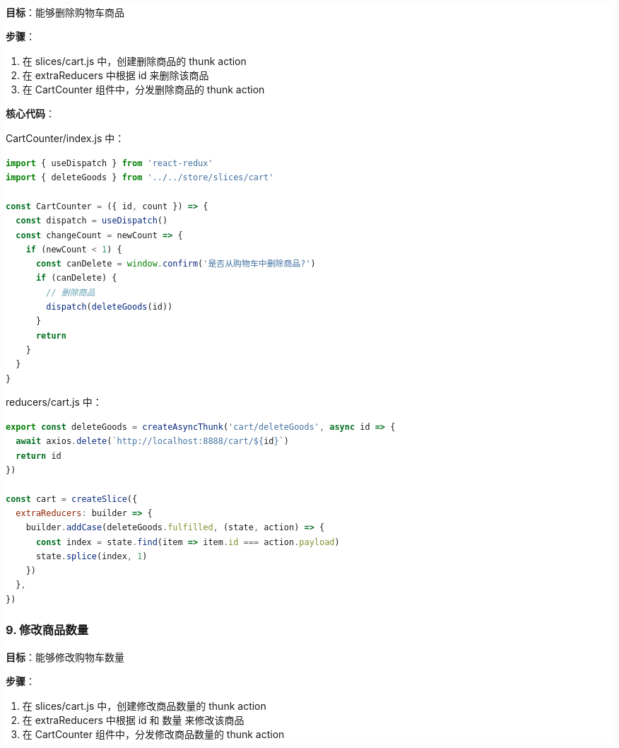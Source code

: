**目标**：能够删除购物车商品

**步骤**：

1. 在 slices/cart.js 中，创建删除商品的 thunk action
1. 在 extraReducers 中根据 id 来删除该商品
1. 在 CartCounter 组件中，分发删除商品的 thunk action

**核心代码**：

CartCounter/index.js 中：

```jsx
import { useDispatch } from 'react-redux'
import { deleteGoods } from '../../store/slices/cart'

const CartCounter = ({ id, count }) => {
  const dispatch = useDispatch()
  const changeCount = newCount => {
    if (newCount < 1) {
      const canDelete = window.confirm('是否从购物车中删除商品?')
      if (canDelete) {
        // 删除商品
        dispatch(deleteGoods(id))
      }
      return
    }
  }
}
```

reducers/cart.js 中：

```jsx
export const deleteGoods = createAsyncThunk('cart/deleteGoods', async id => {
  await axios.delete(`http://localhost:8888/cart/${id}`)
  return id
})

const cart = createSlice({
  extraReducers: builder => {
    builder.addCase(deleteGoods.fulfilled, (state, action) => {
      const index = state.find(item => item.id === action.payload)
      state.splice(index, 1)
    })
  },
})
```

### 9. 修改商品数量

**目标**：能够修改购物车数量

**步骤**：

1. 在 slices/cart.js 中，创建修改商品数量的 thunk action
1. 在 extraReducers 中根据 id 和 数量 来修改该商品
1. 在 CartCounter 组件中，分发修改商品数量的 thunk action
